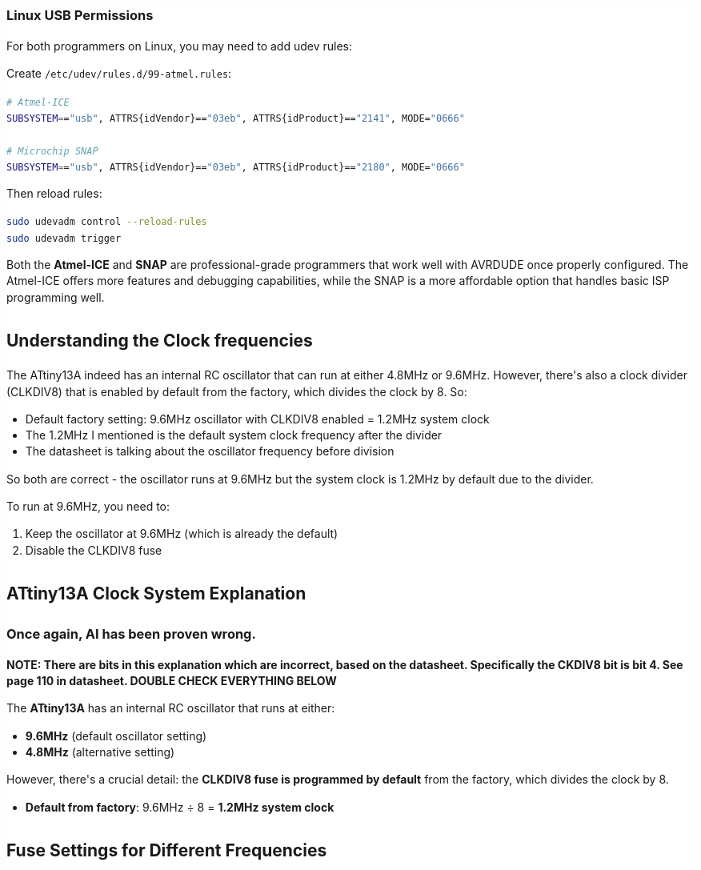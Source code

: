 ### Linux USB Permissions
For both programmers on Linux, you may need to add udev rules:

Create ```/etc/udev/rules.d/99-atmel.rules```:
```bash
# Atmel-ICE
SUBSYSTEM=="usb", ATTRS{idVendor}=="03eb", ATTRS{idProduct}=="2141", MODE="0666"

# Microchip SNAP
SUBSYSTEM=="usb", ATTRS{idVendor}=="03eb", ATTRS{idProduct}=="2180", MODE="0666"
```

Then reload rules:
```bash
sudo udevadm control --reload-rules
sudo udevadm trigger
```

Both the **Atmel-ICE** and **SNAP** are professional-grade programmers that work well with AVRDUDE once properly configured. The Atmel-ICE offers more features and debugging capabilities, while the SNAP is a more affordable option that handles basic ISP programming well.

## Understanding the Clock frequencies

The ATtiny13A indeed has an internal RC oscillator that can run at either 4.8MHz or 9.6MHz. However, there's also a clock divider (CLKDIV8) that is enabled by default from the factory, which divides the clock by 8. So:

- Default factory setting: 9.6MHz oscillator with CLKDIV8 enabled = 1.2MHz system clock
- The 1.2MHz I mentioned is the default system clock frequency after the divider
- The datasheet is talking about the oscillator frequency before division

So both are correct - the oscillator runs at 9.6MHz but the system clock is 1.2MHz by default due to the divider.

To run at 9.6MHz, you need to:
1. Keep the oscillator at 9.6MHz (which is already the default)
2. Disable the CLKDIV8 fuse

## ATtiny13A Clock System Explanation

### Once again, AI has been proven wrong. 
**NOTE: There are bits in this explanation which are incorrect, based on the datasheet. Specifically the CKDIV8 bit is bit 4. See page 110 in datasheet. DOUBLE CHECK EVERYTHING BELOW** 

The **ATtiny13A** has an internal RC oscillator that runs at either:
- **9.6MHz** (default oscillator setting)
- **4.8MHz** (alternative setting)

However, there's a crucial detail: the **CLKDIV8 fuse is programmed by default** from the factory, which divides the clock by 8.

- **Default from factory**: 9.6MHz ÷ 8 = **1.2MHz system clock**

## Fuse Settings for Different Frequencies
